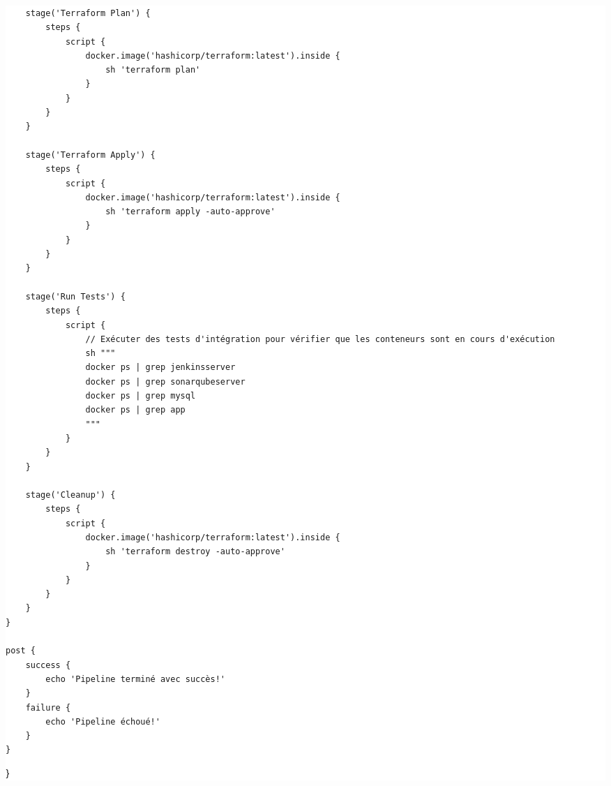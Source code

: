        stage('Terraform Plan') {
            steps {
                script {
                    docker.image('hashicorp/terraform:latest').inside {
                        sh 'terraform plan'
                    }
                }
            }
        }

        stage('Terraform Apply') {
            steps {
                script {
                    docker.image('hashicorp/terraform:latest').inside {
                        sh 'terraform apply -auto-approve'
                    }
                }
            }
        }

        stage('Run Tests') {
            steps {
                script {
                    // Exécuter des tests d'intégration pour vérifier que les conteneurs sont en cours d'exécution
                    sh """
                    docker ps | grep jenkinsserver
                    docker ps | grep sonarqubeserver
                    docker ps | grep mysql
                    docker ps | grep app
                    """
                }
            }
        }

        stage('Cleanup') {
            steps {
                script {
                    docker.image('hashicorp/terraform:latest').inside {
                        sh 'terraform destroy -auto-approve'
                    }
                }
            }
        }
    }

    post {
        success {
            echo 'Pipeline terminé avec succès!'
        }
        failure {
            echo 'Pipeline échoué!'
        }
    }
}

